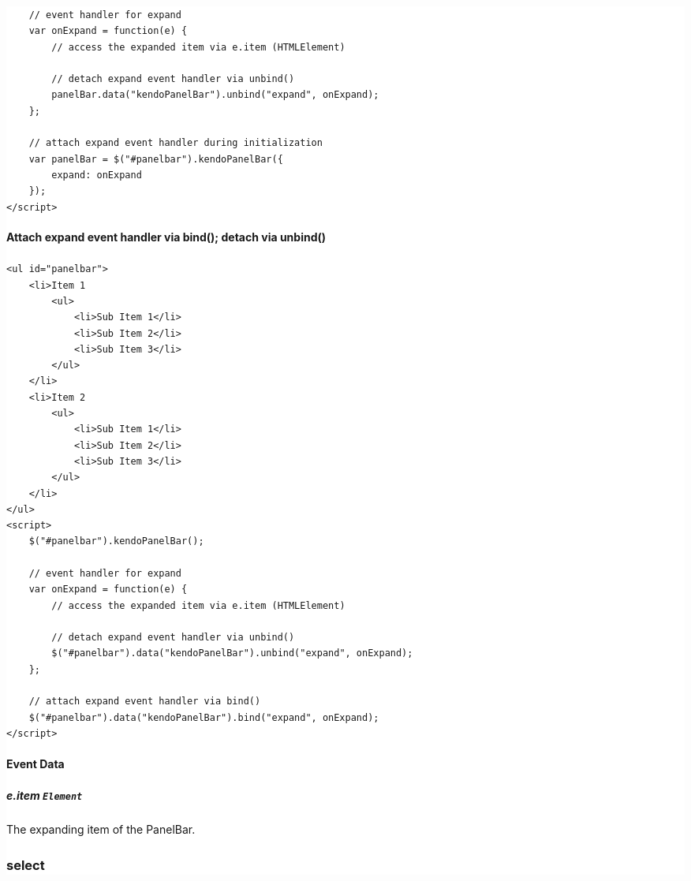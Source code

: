         // event handler for expand
        var onExpand = function(e) {
            // access the expanded item via e.item (HTMLElement)

            // detach expand event handler via unbind()
            panelBar.data("kendoPanelBar").unbind("expand", onExpand);
        };

        // attach expand event handler during initialization
        var panelBar = $("#panelbar").kendoPanelBar({
            expand: onExpand
        });
    </script>

#### Attach expand event handler via bind(); detach via unbind()

    <ul id="panelbar">
        <li>Item 1
            <ul>
                <li>Sub Item 1</li>
                <li>Sub Item 2</li>
                <li>Sub Item 3</li>
            </ul>
        </li>
        <li>Item 2
            <ul>
                <li>Sub Item 1</li>
                <li>Sub Item 2</li>
                <li>Sub Item 3</li>
            </ul>
        </li>
    </ul>
    <script>
        $("#panelbar").kendoPanelBar();

        // event handler for expand
        var onExpand = function(e) {
            // access the expanded item via e.item (HTMLElement)

            // detach expand event handler via unbind()
            $("#panelbar").data("kendoPanelBar").unbind("expand", onExpand);
        };

        // attach expand event handler via bind()
        $("#panelbar").data("kendoPanelBar").bind("expand", onExpand);
    </script>

#### Event Data

##### e.item `Element`

The expanding item of the PanelBar.

### select
